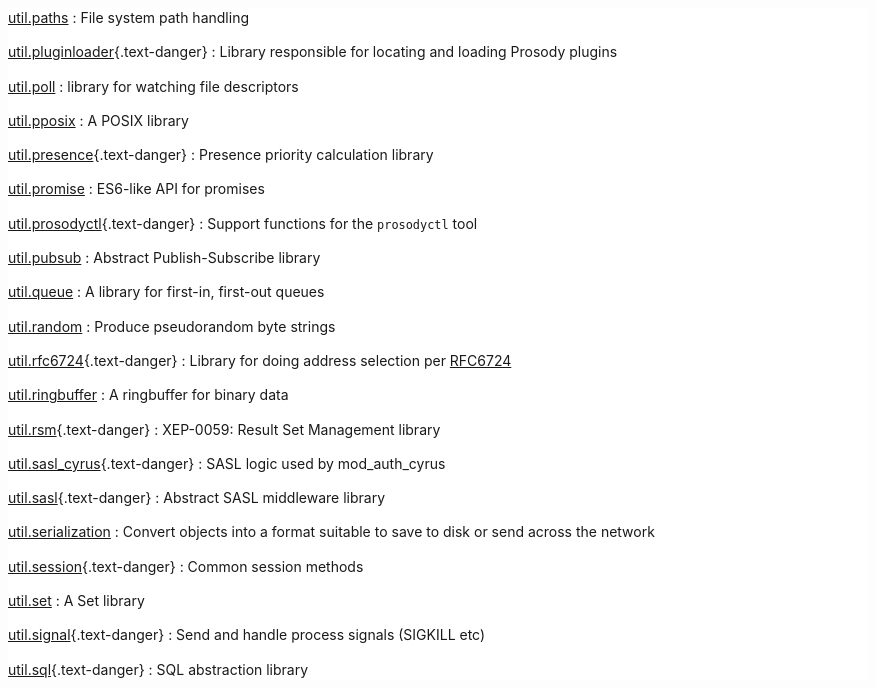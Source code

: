 [util.paths](/doc/developers/util/paths)
:   File system path handling

[util.pluginloader](/doc/developers/util/pluginloader){.text-danger}
:   Library responsible for locating and loading Prosody plugins

[util.poll](/doc/developers/util/poll)
:   library for watching file descriptors

[util.pposix](/doc/developers/util/pposix)
:   A POSIX library

[util.presence](/doc/developers/util/presence){.text-danger}
:   Presence priority calculation library

[util.promise](/doc/developers/util/promise)
:   ES6-like API for promises

[util.prosodyctl](/doc/developers/util/prosodyctl){.text-danger}
:   Support functions for the `prosodyctl` tool

[util.pubsub](/doc/developers/util/pubsub)
:   Abstract Publish-Subscribe library

[util.queue](/doc/developers/util/queue)
:   A library for first-in, first-out queues

[util.random](/doc/developers/util/random)
:   Produce pseudorandom byte strings

[util.rfc6724](/doc/developers/util/rfc6724){.text-danger}
:   Library for doing address selection per
    [RFC6724](https://www.rfc-editor.org/rfc/rfc6724.html)

[util.ringbuffer](/doc/developers/util/ringbuffer)
:   A ringbuffer for binary data

[util.rsm](/doc/developers/util/rsm){.text-danger}
:   XEP-0059: Result Set Management library

[util.sasl\_cyrus](/doc/developers/util/sasl_cyrus){.text-danger}
:   SASL logic used by mod\_auth\_cyrus

[util.sasl](/doc/developers/util/sasl){.text-danger}
:   Abstract SASL middleware library

[util.serialization](/doc/developers/util/serialization)
:   Convert objects into a format suitable to save to disk or send
    across the network

[util.session](/doc/developers/util/session){.text-danger}
:   Common session methods

[util.set](/doc/developers/util/set)
:   A Set library

[util.signal](/doc/developers/util/signal){.text-danger}
:   Send and handle process signals (SIGKILL etc)

[util.sql](/doc/developers/util/sql){.text-danger}
:   SQL abstraction library
